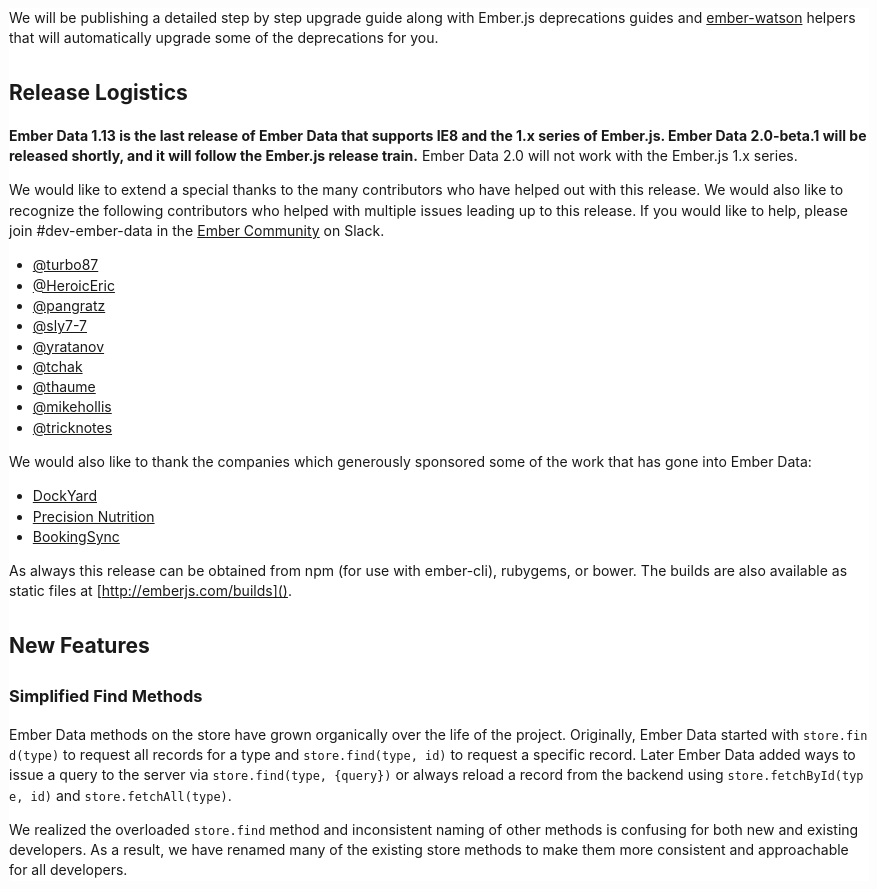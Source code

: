 We will be publishing a detailed step by step upgrade guide along with Ember.js
deprecations guides and [ember-watson](https://github.com/abuiles/ember-watson) helpers that will automatically upgrade some
of the deprecations for you.

## Release Logistics

**Ember Data 1.13 is the last release of Ember Data that supports IE8
  and the 1.x series of Ember.js. Ember Data 2.0-beta.1 will be released shortly, and it will follow the Ember.js release train.** Ember Data 2.0 will not work with the Ember.js 1.x series.

We would like to extend a special thanks to the many contributors who
have helped out with this release. We would also like to recognize the
following contributors who helped with multiple issues leading up to
this release. If you would like to help, please join #dev-ember-data in the 
[Ember Community](https://ember-community-slackin.herokuapp.com/) on Slack.

- [@turbo87](https://github.com/turbo87)
- [@HeroicEric](https://github.com/HeroicEric)
- [@pangratz](https://github.com/pangratz)
- [@sly7-7](https://github.com/sly7-7)
- [@yratanov](https://github.com/yratanov)
- [@tchak](https://github.com/tchak)
- [@thaume](https://github.com/thaume)
- [@mikehollis](https://github.com/mikehollis)
- [@tricknotes](https://github.com/tricknotes)

We would also like to thank the companies which generously sponsored some of the work
that has gone into Ember Data:

- [DockYard](https://dockyard.com/)
- [Precision Nutrition](http://www.precisionnutrition.com/)
- [BookingSync](http://bookingsync.com)

As always this release can be obtained from npm (for
use with ember-cli), rubygems, or bower. The builds are also available
as static files at [http://emberjs.com/builds]().

## New Features

### Simplified Find Methods

Ember Data methods on the store have grown organically over the life
of the project. Originally, Ember Data started with `store.find(type)`
to request all records for a type and `store.find(type, id)` to
request a specific record. Later Ember Data added ways to issue a
query to the server via `store.find(type, {query})` or always reload a
record from the backend using `store.fetchById(type, id)` and
`store.fetchAll(type)`.

We realized the overloaded `store.find` method and inconsistent naming
of other methods is confusing for both new and existing developers. As a result, we have renamed many of the existing
store methods to make them more consistent and approachable for all
developers.
